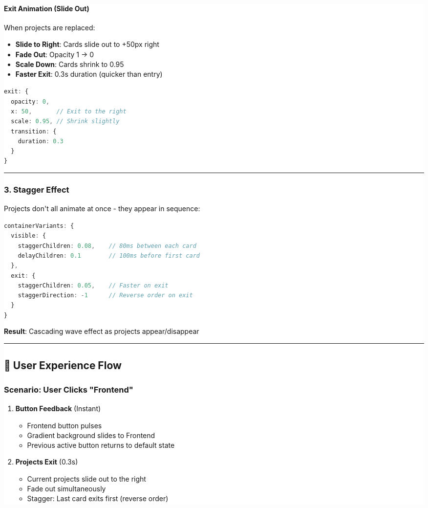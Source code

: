 #### Exit Animation (Slide Out)
When projects are replaced:
- **Slide to Right**: Cards slide out to +50px right
- **Fade Out**: Opacity 1 → 0
- **Scale Down**: Cards shrink to 0.95
- **Faster Exit**: 0.3s duration (quicker than entry)

```typescript
exit: {
  opacity: 0,
  x: 50,       // Exit to the right
  scale: 0.95, // Shrink slightly
  transition: {
    duration: 0.3
  }
}
```

---

### 3. Stagger Effect

Projects don't all animate at once - they appear in sequence:

```typescript
containerVariants: {
  visible: {
    staggerChildren: 0.08,    // 80ms between each card
    delayChildren: 0.1        // 100ms before first card
  },
  exit: {
    staggerChildren: 0.05,    // Faster on exit
    staggerDirection: -1      // Reverse order on exit
  }
}
```

**Result**: Cascading wave effect as projects appear/disappear

---

## 🎯 User Experience Flow

### Scenario: User Clicks "Frontend"

1. **Button Feedback** (Instant)
   - Frontend button pulses
   - Gradient background slides to Frontend
   - Previous active button returns to default state

2. **Projects Exit** (0.3s)
   - Current projects slide out to the right
   - Fade out simultaneously
   - Stagger: Last card exits first (reverse order)
